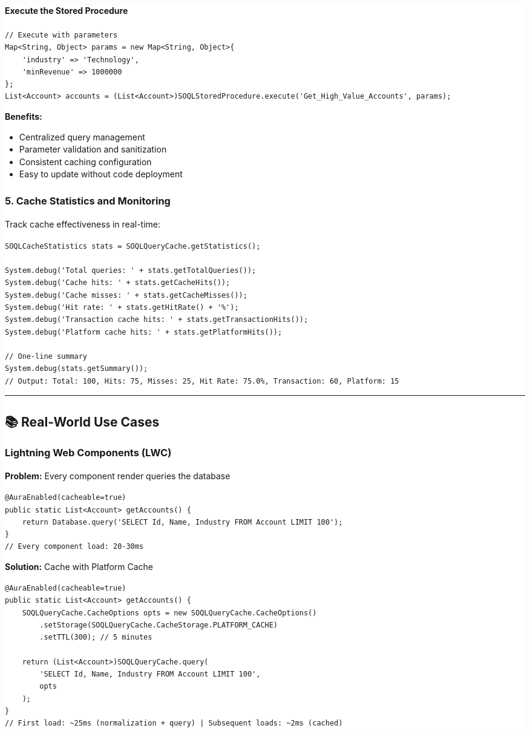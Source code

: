 #### Execute the Stored Procedure

```apex
// Execute with parameters
Map<String, Object> params = new Map<String, Object>{
    'industry' => 'Technology',
    'minRevenue' => 1000000
};
List<Account> accounts = (List<Account>)SOQLStoredProcedure.execute('Get_High_Value_Accounts', params);
```

**Benefits:**
- Centralized query management
- Parameter validation and sanitization
- Consistent caching configuration
- Easy to update without code deployment

### 5. Cache Statistics and Monitoring

Track cache effectiveness in real-time:

```apex
SOQLCacheStatistics stats = SOQLQueryCache.getStatistics();

System.debug('Total queries: ' + stats.getTotalQueries());
System.debug('Cache hits: ' + stats.getCacheHits());
System.debug('Cache misses: ' + stats.getCacheMisses());
System.debug('Hit rate: ' + stats.getHitRate() + '%');
System.debug('Transaction cache hits: ' + stats.getTransactionHits());
System.debug('Platform cache hits: ' + stats.getPlatformHits());

// One-line summary
System.debug(stats.getSummary());
// Output: Total: 100, Hits: 75, Misses: 25, Hit Rate: 75.0%, Transaction: 60, Platform: 15
```

---

## 📚 Real-World Use Cases

### Lightning Web Components (LWC)

**Problem:** Every component render queries the database
```apex
@AuraEnabled(cacheable=true)
public static List<Account> getAccounts() {
    return Database.query('SELECT Id, Name, Industry FROM Account LIMIT 100');
}
// Every component load: 20-30ms
```

**Solution:** Cache with Platform Cache
```apex
@AuraEnabled(cacheable=true)
public static List<Account> getAccounts() {
    SOQLQueryCache.CacheOptions opts = new SOQLQueryCache.CacheOptions()
        .setStorage(SOQLQueryCache.CacheStorage.PLATFORM_CACHE)
        .setTTL(300); // 5 minutes

    return (List<Account>)SOQLQueryCache.query(
        'SELECT Id, Name, Industry FROM Account LIMIT 100',
        opts
    );
}
// First load: ~25ms (normalization + query) | Subsequent loads: ~2ms (cached)
```